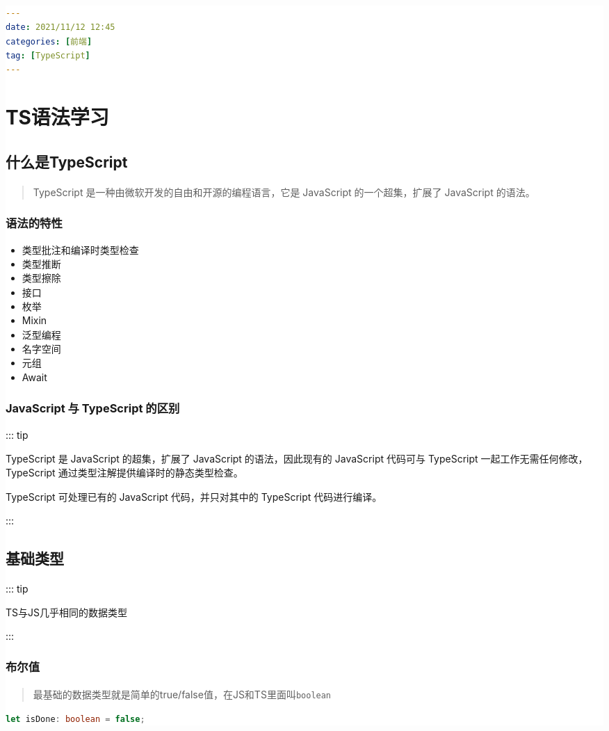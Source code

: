 ```yaml
---
date: 2021/11/12 12:45
categories: [前端]
tag: [TypeScript]
---
```


# TS语法学习

## 什么是TypeScript

> TypeScript 是一种由微软开发的自由和开源的编程语言，它是 JavaScript 的一个超集，扩展了 JavaScript 的语法。

### 语法的特性

- 类型批注和编译时类型检查
- 类型推断
- 类型擦除
- 接口
- 枚举
- Mixin
- 泛型编程
- 名字空间
- 元组
- Await

### JavaScript 与 TypeScript 的区别

::: tip

TypeScript 是 JavaScript 的超集，扩展了 JavaScript 的语法，因此现有的 JavaScript 代码可与 TypeScript 一起工作无需任何修改，TypeScript 通过类型注解提供编译时的静态类型检查。

TypeScript 可处理已有的 JavaScript 代码，并只对其中的 TypeScript 代码进行编译。

:::

## 基础类型

::: tip

TS与JS几乎相同的数据类型

:::

### 布尔值

> 最基础的数据类型就是简单的true/false值，在JS和TS里面叫`boolean`

```typescript
let isDone: boolean = false;
```
